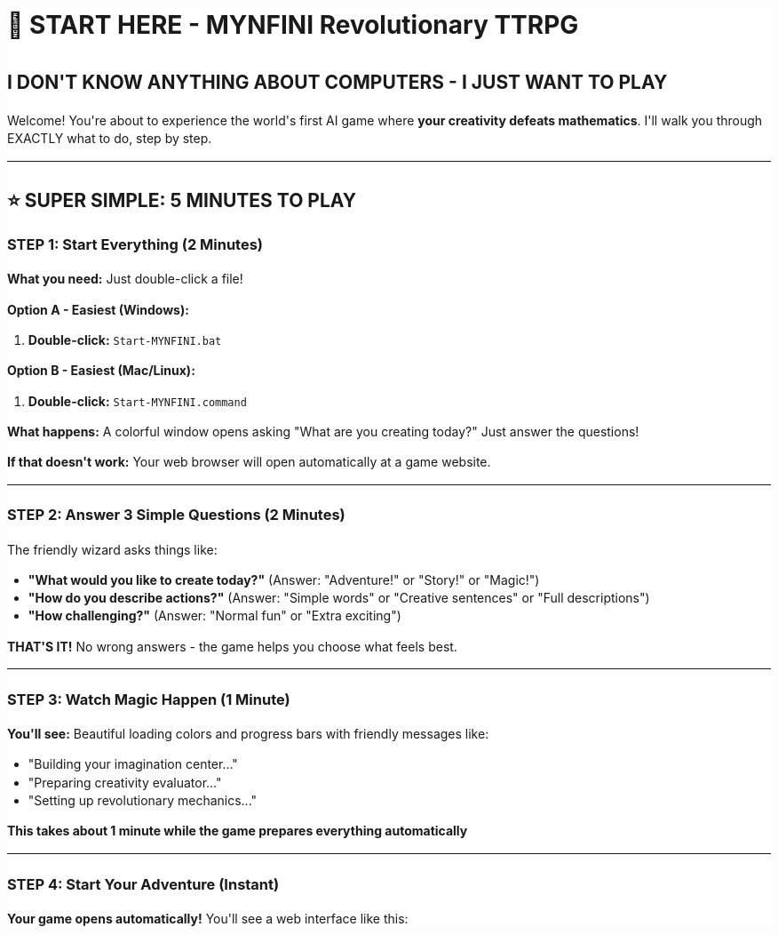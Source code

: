 # 🎲 **START HERE - MYNFINI Revolutionary TTRPG**

## **I DON'T KNOW ANYTHING ABOUT COMPUTERS - I JUST WANT TO PLAY**

Welcome! You're about to experience the world's first AI game where **your creativity defeats mathematics**. I'll walk you through EXACTLY what to do, step by step.

---

## **⭐ SUPER SIMPLE: 5 MINUTES TO PLAY**

### **STEP 1: Start Everything (2 Minutes)**
**What you need:** Just double-click a file!

**Option A - Easiest (Windows):**
1. **Double-click:** `Start-MYNFINI.bat`

**Option B - Easiest (Mac/Linux):**
1. **Double-click:** `Start-MYNFINI.command`

**What happens:** A colorful window opens asking "What are you creating today?" Just answer the questions!

**If that doesn't work:** Your web browser will open automatically at a game website.

---

### **STEP 2: Answer 3 Simple Questions (2 Minutes)**
The friendly wizard asks things like:

- **"What would you like to create today?"** (Answer: "Adventure!" or "Story!" or "Magic!")
- **"How do you describe actions?"** (Answer: "Simple words" or "Creative sentences" or "Full descriptions")
- **"How challenging?"** (Answer: "Normal fun" or "Extra exciting")

**THAT'S IT!** No wrong answers - the game helps you choose what feels best.

---

### **STEP 3: Watch Magic Happen (1 Minute)**
**You'll see:** Beautiful loading colors and progress bars with friendly messages like:
- "Building your imagination center..."
- "Preparing creativity evaluator..."
- "Setting up revolutionary mechanics..."

**This takes about 1 minute while the game prepares everything automatically**

---

### **STEP 4: Start Your Adventure (Instant)**
**Your game opens automatically!** You'll see a web interface like this:
